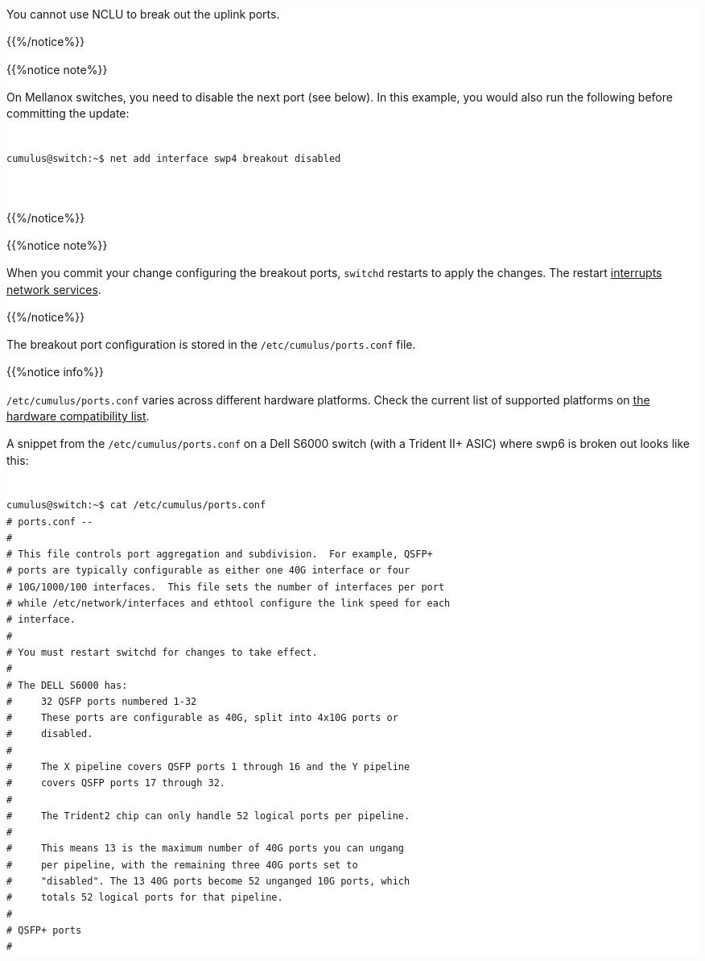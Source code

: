You cannot use NCLU to break out the uplink ports.

{{%/notice%}}

{{%notice note%}}

On Mellanox switches, you need to disable the next port (see below). In
this example, you would also run the following before committing the
update:

``` 
                   
cumulus@switch:~$ net add interface swp4 breakout disabled
   
    
```

{{%/notice%}}

{{%notice note%}}

When you commit your change configuring the breakout ports, `switchd`
restarts to apply the changes. The restart [interrupts network
services](/Users/dcawley/Docs/Hugo/testDocs/content/version2/Cumulus_Linux_36//Layer_1_and_Switch_Ports/Interface_Configuration_and_Management/Switch_Port_Attributes/).

{{%/notice%}}

The breakout port configuration is stored in the
`/etc/cumulus/ports.conf` file.

{{%notice info%}}

`/etc/cumulus/ports.conf` varies across different hardware platforms.
Check the current list of supported platforms on [the hardware
compatibility list](http://www.cumulusnetworks.com/hcl).

A snippet from the `/etc/cumulus/ports.conf` on a Dell S6000 switch
(with a Trident II+ ASIC) where swp6 is broken out looks like this:

``` 
                   
cumulus@switch:~$ cat /etc/cumulus/ports.conf 
# ports.conf --
#
# This file controls port aggregation and subdivision.  For example, QSFP+
# ports are typically configurable as either one 40G interface or four
# 10G/1000/100 interfaces.  This file sets the number of interfaces per port
# while /etc/network/interfaces and ethtool configure the link speed for each
# interface.
#
# You must restart switchd for changes to take effect.
#
# The DELL S6000 has:
#     32 QSFP ports numbered 1-32
#     These ports are configurable as 40G, split into 4x10G ports or
#     disabled.
#
#     The X pipeline covers QSFP ports 1 through 16 and the Y pipeline
#     covers QSFP ports 17 through 32.
#
#     The Trident2 chip can only handle 52 logical ports per pipeline.
#
#     This means 13 is the maximum number of 40G ports you can ungang
#     per pipeline, with the remaining three 40G ports set to
#     "disabled". The 13 40G ports become 52 unganged 10G ports, which
#     totals 52 logical ports for that pipeline.
#
# QSFP+ ports
#
```